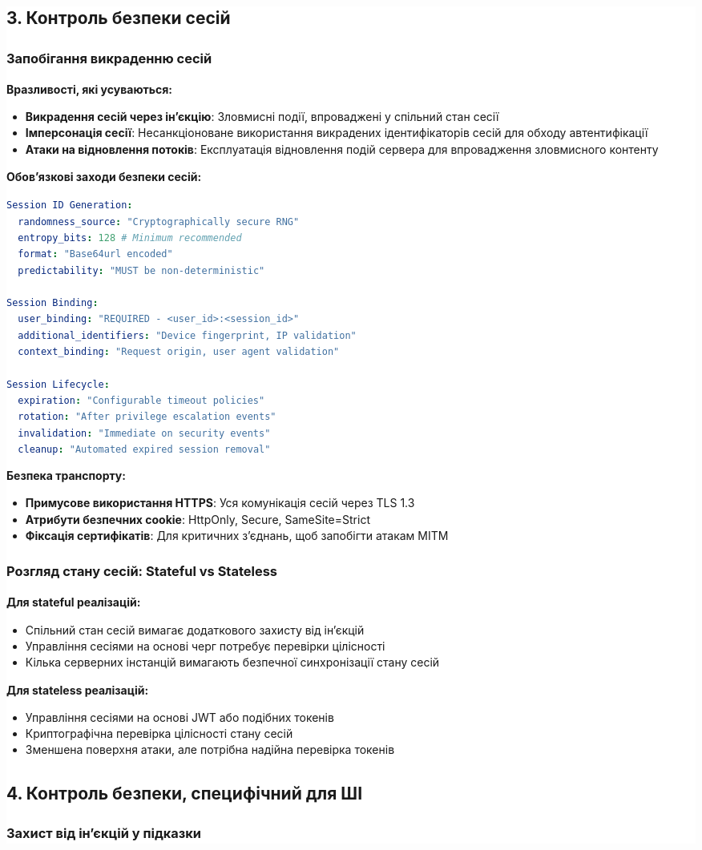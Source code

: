 ## 3. **Контроль безпеки сесій**

### **Запобігання викраденню сесій**

**Вразливості, які усуваються:**
- **Викрадення сесій через ін’єкцію**: Зловмисні події, впроваджені у спільний стан сесії  
- **Імперсонація сесії**: Несанкціоноване використання викрадених ідентифікаторів сесій для обходу автентифікації  
- **Атаки на відновлення потоків**: Експлуатація відновлення подій сервера для впровадження зловмисного контенту  

**Обов’язкові заходи безпеки сесій:**
```yaml
Session ID Generation:
  randomness_source: "Cryptographically secure RNG"
  entropy_bits: 128 # Minimum recommended
  format: "Base64url encoded"
  predictability: "MUST be non-deterministic"

Session Binding:
  user_binding: "REQUIRED - <user_id>:<session_id>"
  additional_identifiers: "Device fingerprint, IP validation"
  context_binding: "Request origin, user agent validation"
  
Session Lifecycle:
  expiration: "Configurable timeout policies"
  rotation: "After privilege escalation events"
  invalidation: "Immediate on security events"
  cleanup: "Automated expired session removal"
```

**Безпека транспорту:**
- **Примусове використання HTTPS**: Уся комунікація сесій через TLS 1.3  
- **Атрибути безпечних cookie**: HttpOnly, Secure, SameSite=Strict  
- **Фіксація сертифікатів**: Для критичних з’єднань, щоб запобігти атакам MITM  

### **Розгляд стану сесій: Stateful vs Stateless**

**Для stateful реалізацій:**
- Спільний стан сесій вимагає додаткового захисту від ін’єкцій  
- Управління сесіями на основі черг потребує перевірки цілісності  
- Кілька серверних інстанцій вимагають безпечної синхронізації стану сесій  

**Для stateless реалізацій:**
- Управління сесіями на основі JWT або подібних токенів  
- Криптографічна перевірка цілісності стану сесій  
- Зменшена поверхня атаки, але потрібна надійна перевірка токенів  

## 4. **Контроль безпеки, специфічний для ШІ**

### **Захист від ін’єкцій у підказки**
